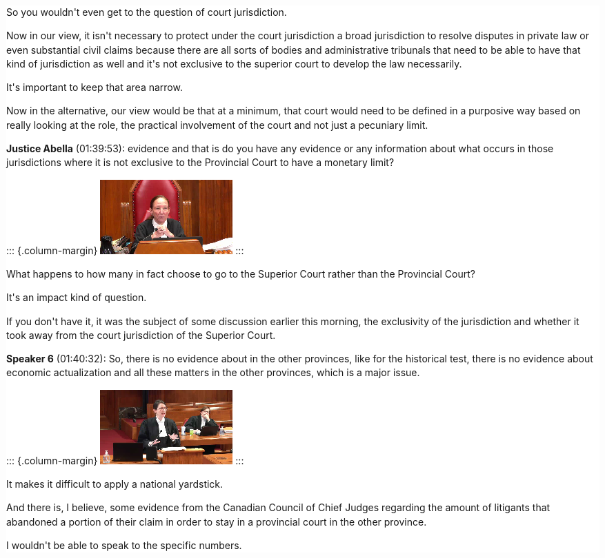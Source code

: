 So you wouldn't even get to the question of court jurisdiction.

Now in our view, it isn't necessary to protect under the court jurisdiction a broad jurisdiction to resolve disputes in private law or even substantial civil claims because there are all sorts of bodies and administrative tribunals that need to be able to have that kind of jurisdiction as well and it's not exclusive to the superior court to develop the law necessarily.

It's important to keep that area narrow.

Now in the alternative, our view would be that at a minimum, that court would need to be defined in a purposive way based on really looking at the role, the practical involvement of the court and not just a pecuniary limit.

**Justice Abella** (01:39:53): evidence and that is do you have any evidence or any information about what occurs in those jurisdictions where it is not exclusive to the Provincial Court to have a monetary limit?

::: {.column-margin}
![](6012.png)
:::

What happens to how many in fact choose to go to the Superior Court rather than the Provincial Court?

It's an impact kind of question.

If you don't have it, it was the subject of some discussion earlier this morning, the exclusivity of the jurisdiction and whether it took away from the court jurisdiction of the Superior Court.

**Speaker 6** (01:40:32): So, there is no evidence about in the other provinces, like for the historical test, there is no evidence about economic actualization and all these matters in the other provinces, which is a major issue.

::: {.column-margin}
![](6050.png)
:::

It makes it difficult to apply a national yardstick.

And there is, I believe, some evidence from the Canadian Council of Chief Judges regarding the amount of litigants that abandoned a portion of their claim in order to stay in a provincial court in the other province.

I wouldn't be able to speak to the specific numbers.
